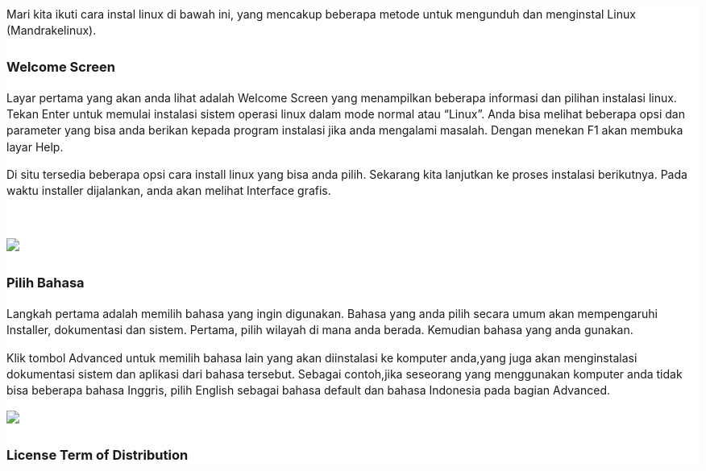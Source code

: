 
Mari kita ikuti cara instal linux di bawah ini, yang mencakup beberapa metode untuk mengunduh dan menginstal Linux (Mandrakelinux).


### **Welcome Screen**


Layar pertama yang akan anda lihat adalah Welcome Screen yang menampilkan beberapa informasi dan pilihan instalasi linux. Tekan Enter untuk memulai instalasi sistem operasi linux dalam mode normal atau “Linux”. Anda bisa melihat beberapa opsi dan parameter yang bisa anda berikan kepada program instalasi jika anda mengalami masalah. Dengan menekan F1 akan membuka layar Help.


Di situ tersedia beberapa opsi cara install linux yang bisa anda pilih. Sekarang kita lanjutkan ke proses instalasi berikutnya. Pada waktu installer dijalankan, anda akan melihat Interface grafis.


 


[![](https://blogger.googleusercontent.com/img/b/R29vZ2xl/AVvXsEiISN0bFKAsSXFbbTUeKP-C4eUg-FYmOMhTdALYYJ2FiRAwA44d-HgxsGmHXMsH4rzqmDJALE1QcVIY-Zh0GkFG0RDT4GesWiiNshxvzVgLWZjvjtaurMdMSH2xLasbEOwDP87y7MVJuKSSNKPt5bNEQEukv536NNTgRJjVQRILCIS5SeDhWGogEnPhFA/w640-h356/mandrake.png)](https://blogger.googleusercontent.com/img/b/R29vZ2xl/AVvXsEiISN0bFKAsSXFbbTUeKP-C4eUg-FYmOMhTdALYYJ2FiRAwA44d-HgxsGmHXMsH4rzqmDJALE1QcVIY-Zh0GkFG0RDT4GesWiiNshxvzVgLWZjvjtaurMdMSH2xLasbEOwDP87y7MVJuKSSNKPt5bNEQEukv536NNTgRJjVQRILCIS5SeDhWGogEnPhFA/s478/mandrake.png)





### **Pilih Bahasa**


Langkah pertama adalah memilih bahasa yang ingin digunakan. Bahasa yang anda pilih secara umum akan mempengaruhi Installer, dokumentasi dan sistem. Pertama, pilih wilayah di mana anda berada. Kemudian bahasa yang anda gunakan.


Klik tombol Advanced untuk memilih bahasa lain yang akan diinstalasi ke komputer anda,yang juga akan menginstalasi dokumentasi sistem dan aplikasi dari bahasa tersebut. Sebagai contoh,jika seseorang yang menggunakan komputer anda tidak bisa beberapa bahasa Inggris, pilih English sebagai bahasa default dan bahasa Indonesia pada bagian Advanced.







[![](https://blogger.googleusercontent.com/img/b/R29vZ2xl/AVvXsEg2UWjRSjTEujUxstah0DQxf5HgF9jrYlYkYJrMKsFhS35k7BjgnNe_NF2LZoeLG1CvzOoyVKhRQCaWA-K-N_I1DTvv2J2EhoOAP9EtQ__0zgESQtF5SRviacC-qm91W_lARD8JcXPS1utJiNY8sEWI0S6djpGZ1vOnVX71Vbn4KkkWNw7ar3wtjBfGIw/w640-h480/001_1024x768.jpg)](https://blogger.googleusercontent.com/img/b/R29vZ2xl/AVvXsEg2UWjRSjTEujUxstah0DQxf5HgF9jrYlYkYJrMKsFhS35k7BjgnNe_NF2LZoeLG1CvzOoyVKhRQCaWA-K-N_I1DTvv2J2EhoOAP9EtQ__0zgESQtF5SRviacC-qm91W_lARD8JcXPS1utJiNY8sEWI0S6djpGZ1vOnVX71Vbn4KkkWNw7ar3wtjBfGIw/s1024/001_1024x768.jpg)





### **License Term of Distribution**
